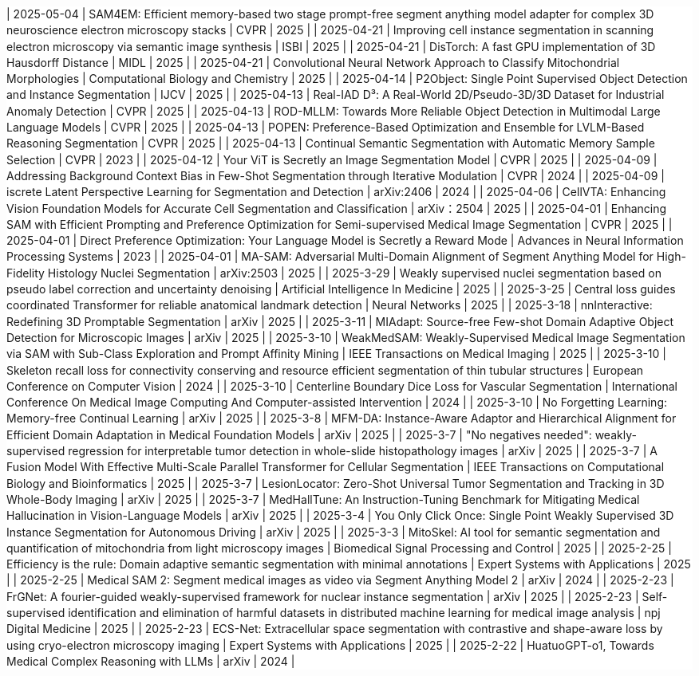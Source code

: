 | 2025-05-04 | SAM4EM: Efficient memory-based two stage prompt-free segment anything model adapter for complex 3D neuroscience electron microscopy stacks | CVPR | 2025 |
| 2025-04-21 | Improving cell instance segmentation in scanning electron microscopy via semantic image synthesis | ISBI | 2025 |
| 2025-04-21 | DisTorch: A fast GPU implementation of 3D Hausdorff Distance | MIDL | 2025 |
| 2025-04-21 | Convolutional Neural Network Approach to Classify Mitochondrial Morphologies | Computational Biology and Chemistry | 2025 |
| 2025-04-14 | P2Object: Single Point Supervised Object Detection and Instance Segmentation | IJCV | 2025 |
| 2025-04-13 | Real-IAD D³: A Real-World 2D/Pseudo-3D/3D Dataset for Industrial Anomaly Detection | CVPR | 2025 |
| 2025-04-13 | ROD-MLLM: Towards More Reliable Object Detection in Multimodal Large Language Models | CVPR | 2025 |
| 2025-04-13 | POPEN: Preference-Based Optimization and Ensemble for LVLM-Based Reasoning Segmentation | CVPR | 2025 |
| 2025-04-13 | Continual Semantic Segmentation with Automatic Memory Sample Selection | CVPR | 2023 |
| 2025-04-12 | Your ViT is Secretly an Image Segmentation Model | CVPR | 2025 |
| 2025-04-09 | Addressing Background Context Bias in Few-Shot Segmentation through Iterative Modulation | CVPR | 2024 |
| 2025-04-09 | iscrete Latent Perspective Learning for Segmentation and Detection | arXiv:2406 | 2024 |
| 2025-04-06 | CellVTA: Enhancing Vision Foundation Models for Accurate Cell Segmentation and Classification | arXiv：2504 | 2025 |
| 2025-04-01 | Enhancing SAM with Efficient Prompting and Preference Optimization for Semi-supervised Medical Image Segmentation | CVPR | 2025 |
| 2025-04-01 | Direct Preference Optimization: Your Language Model is Secretly a Reward Mode | Advances in Neural Information Processing Systems | 2023 |
| 2025-04-01 | MA-SAM: Adversarial Multi-Domain Alignment of Segment Anything Model for High-Fidelity Histology Nuclei Segmentation | arXiv:2503 | 2025 |
| 2025-3-29 | Weakly supervised nuclei segmentation based on pseudo label correction and uncertainty denoising | Artificial Intelligence In Medicine | 2025 |
| 2025-3-25 | Central loss guides coordinated Transformer for reliable anatomical landmark detection | Neural Networks | 2025 |
| 2025-3-18 | nnInteractive: Redefining 3D Promptable Segmentation | arXiv | 2025 |
| 2025-3-11 | MIAdapt: Source-free Few-shot Domain Adaptive Object Detection for Microscopic Images | arXiv | 2025 |
| 2025-3-10 | WeakMedSAM: Weakly-Supervised Medical Image Segmentation via SAM with Sub-Class Exploration and Prompt Affinity Mining | IEEE Transactions on Medical Imaging | 2025 |
| 2025-3-10 | Skeleton recall loss for connectivity conserving and resource efficient segmentation of thin tubular structures | European Conference on Computer Vision | 2024 |
| 2025-3-10 | Centerline Boundary Dice Loss for Vascular Segmentation | International Conference On Medical Image Computing And Computer-assisted Intervention | 2024 |
| 2025-3-10 | No Forgetting Learning: Memory-free Continual Learning | arXiv | 2025 |
| 2025-3-8 | MFM-DA: Instance-Aware Adaptor and Hierarchical Alignment for Efficient Domain Adaptation in Medical Foundation Models | arXiv | 2025 |
| 2025-3-7 | "No negatives needed": weakly-supervised regression for interpretable tumor detection in whole-slide histopathology images | arXiv | 2025 |
| 2025-3-7 | A Fusion Model With Effective Multi-Scale Parallel Transformer for Cellular Segmentation | IEEE Transactions on Computational Biology and Bioinformatics | 2025 |
| 2025-3-7 | LesionLocator: Zero-Shot Universal Tumor Segmentation and Tracking in 3D Whole-Body Imaging | arXiv | 2025 |
| 2025-3-7 | MedHallTune: An Instruction-Tuning Benchmark for Mitigating Medical Hallucination in Vision-Language Models | arXiv | 2025 |
| 2025-3-4 | You Only Click Once: Single Point Weakly Supervised 3D Instance Segmentation for Autonomous Driving | arXiv | 2025 |
| 2025-3-3 | MitoSkel: AI tool for semantic segmentation and quantification of mitochondria from light microscopy images | Biomedical Signal Processing and Control | 2025 |
| 2025-2-25 | Efficiency is the rule: Domain adaptive semantic segmentation with minimal annotations | Expert Systems with Applications | 2025 |
| 2025-2-25 | Medical SAM 2: Segment medical images as video via Segment Anything Model 2 | arXiv | 2024 |
| 2025-2-23 | FrGNet: A fourier-guided weakly-supervised framework for nuclear instance segmentation | arXiv | 2025 |
| 2025-2-23 | Self-supervised identification and elimination of harmful datasets in distributed machine learning for medical image analysis | npj Digital Medicine | 2025 |
| 2025-2-23 | ECS-Net: Extracellular space segmentation with contrastive and shape-aware loss by using cryo-electron microscopy imaging | Expert Systems with Applications | 2025 |
| 2025-2-22 | HuatuoGPT-o1, Towards Medical Complex Reasoning with LLMs | arXiv | 2024 |